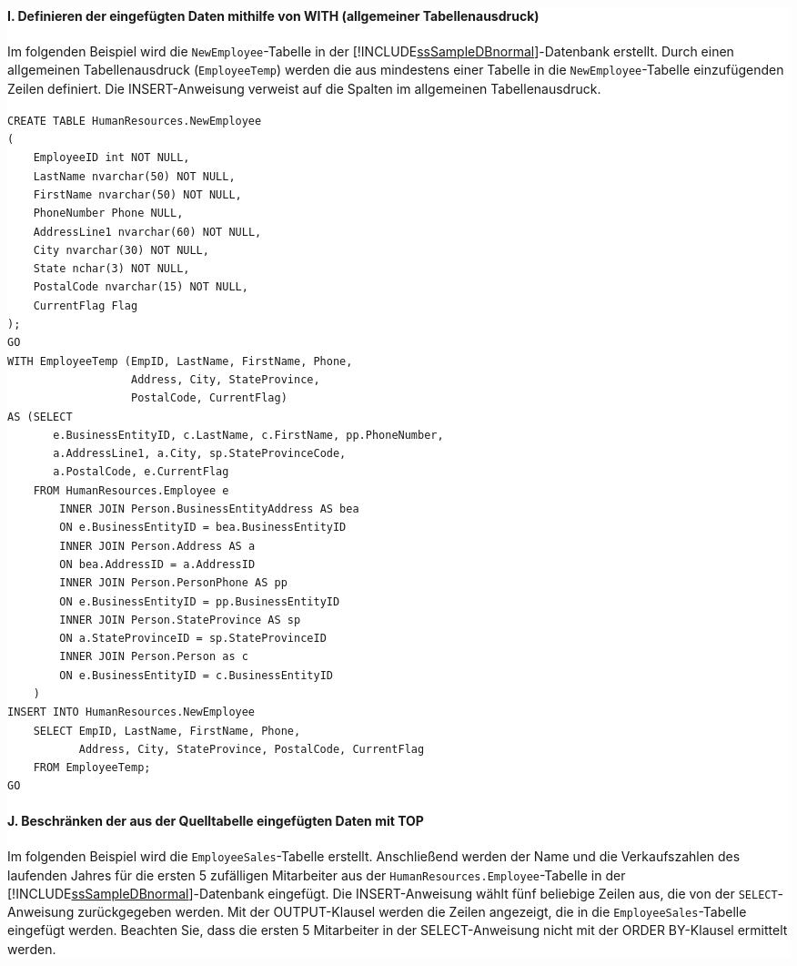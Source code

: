 #### <a name="i-using-with-common-table-expression-to-define-the-data-inserted"></a>I. Definieren der eingefügten Daten mithilfe von WITH (allgemeiner Tabellenausdruck)  
 Im folgenden Beispiel wird die `NewEmployee`-Tabelle in der [!INCLUDE[ssSampleDBnormal](../../includes/sssampledbnormal-md.md)]-Datenbank erstellt. Durch einen allgemeinen Tabellenausdruck (`EmployeeTemp`) werden die aus mindestens einer Tabelle in die `NewEmployee`-Tabelle einzufügenden Zeilen definiert. Die INSERT-Anweisung verweist auf die Spalten im allgemeinen Tabellenausdruck.  
  
```  
CREATE TABLE HumanResources.NewEmployee  
(  
    EmployeeID int NOT NULL,  
    LastName nvarchar(50) NOT NULL,  
    FirstName nvarchar(50) NOT NULL,  
    PhoneNumber Phone NULL,  
    AddressLine1 nvarchar(60) NOT NULL,  
    City nvarchar(30) NOT NULL,  
    State nchar(3) NOT NULL,   
    PostalCode nvarchar(15) NOT NULL,  
    CurrentFlag Flag  
);  
GO  
WITH EmployeeTemp (EmpID, LastName, FirstName, Phone,   
                   Address, City, StateProvince,   
                   PostalCode, CurrentFlag)  
AS (SELECT   
       e.BusinessEntityID, c.LastName, c.FirstName, pp.PhoneNumber,  
       a.AddressLine1, a.City, sp.StateProvinceCode,   
       a.PostalCode, e.CurrentFlag  
    FROM HumanResources.Employee e  
        INNER JOIN Person.BusinessEntityAddress AS bea  
        ON e.BusinessEntityID = bea.BusinessEntityID  
        INNER JOIN Person.Address AS a  
        ON bea.AddressID = a.AddressID  
        INNER JOIN Person.PersonPhone AS pp  
        ON e.BusinessEntityID = pp.BusinessEntityID  
        INNER JOIN Person.StateProvince AS sp  
        ON a.StateProvinceID = sp.StateProvinceID  
        INNER JOIN Person.Person as c  
        ON e.BusinessEntityID = c.BusinessEntityID  
    )  
INSERT INTO HumanResources.NewEmployee   
    SELECT EmpID, LastName, FirstName, Phone,   
           Address, City, StateProvince, PostalCode, CurrentFlag  
    FROM EmployeeTemp;  
GO  
```  
  
#### <a name="j-using-top-to-limit-the-data-inserted-from-the-source-table"></a>J. Beschränken der aus der Quelltabelle eingefügten Daten mit TOP  
 Im folgenden Beispiel wird die `EmployeeSales`-Tabelle erstellt. Anschließend werden der Name und die Verkaufszahlen des laufenden Jahres für die ersten 5 zufälligen Mitarbeiter aus der `HumanResources.Employee`-Tabelle in der [!INCLUDE[ssSampleDBnormal](../../includes/sssampledbnormal-md.md)]-Datenbank eingefügt. Die INSERT-Anweisung wählt fünf beliebige Zeilen aus, die von der `SELECT`-Anweisung zurückgegeben werden. Mit der OUTPUT-Klausel werden die Zeilen angezeigt, die in die `EmployeeSales`-Tabelle eingefügt werden. Beachten Sie, dass die ersten 5 Mitarbeiter in der SELECT-Anweisung nicht mit der ORDER BY-Klausel ermittelt werden.  
  